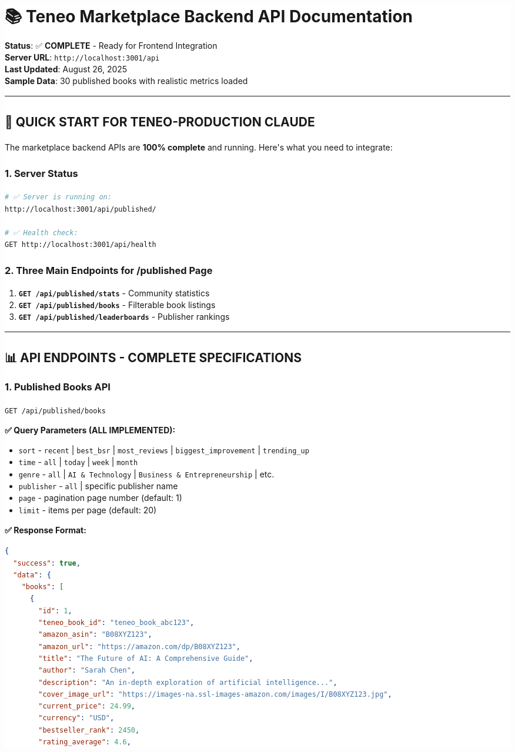 # 📚 Teneo Marketplace Backend API Documentation

**Status**: ✅ **COMPLETE** - Ready for Frontend Integration  
**Server URL**: `http://localhost:3001/api`  
**Last Updated**: August 26, 2025  
**Sample Data**: 30 published books with realistic metrics loaded

---

## 🚀 **QUICK START FOR TENEO-PRODUCTION CLAUDE**

The marketplace backend APIs are **100% complete** and running. Here's what you need to integrate:

### **1. Server Status**
```bash
# ✅ Server is running on:
http://localhost:3001/api/published/

# ✅ Health check:
GET http://localhost:3001/api/health
```

### **2. Three Main Endpoints for /published Page**
1. **`GET /api/published/stats`** - Community statistics  
2. **`GET /api/published/books`** - Filterable book listings
3. **`GET /api/published/leaderboards`** - Publisher rankings

---

## 📊 **API ENDPOINTS - COMPLETE SPECIFICATIONS**

### **1. Published Books API**
```
GET /api/published/books
```

**✅ Query Parameters (ALL IMPLEMENTED):**
- `sort` - `recent` | `best_bsr` | `most_reviews` | `biggest_improvement` | `trending_up`
- `time` - `all` | `today` | `week` | `month`
- `genre` - `all` | `AI & Technology` | `Business & Entrepreneurship` | etc.
- `publisher` - `all` | specific publisher name
- `page` - pagination page number (default: 1)
- `limit` - items per page (default: 20)

**✅ Response Format:**
```json
{
  "success": true,
  "data": {
    "books": [
      {
        "id": 1,
        "teneo_book_id": "teneo_book_abc123",
        "amazon_asin": "B08XYZ123",
        "amazon_url": "https://amazon.com/dp/B08XYZ123",
        "title": "The Future of AI: A Comprehensive Guide",
        "author": "Sarah Chen",
        "description": "An in-depth exploration of artificial intelligence...",
        "cover_image_url": "https://images-na.ssl-images-amazon.com/images/I/B08XYZ123.jpg",
        "current_price": 24.99,
        "currency": "USD",
        "bestseller_rank": 2450,
        "rating_average": 4.6,
```